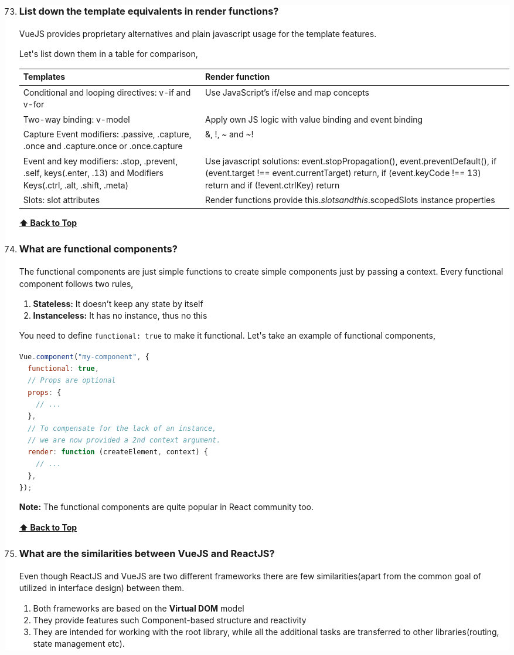 73. ### List down the template equivalents in render functions?

    VueJS provides proprietary alternatives and plain javascript usage for the template features.

    Let's list down them in a table for comparison,

    | Templates                                                                                                         | Render function                                                                                                                                                                              |
    | ----------------------------------------------------------------------------------------------------------------- | -------------------------------------------------------------------------------------------------------------------------------------------------------------------------------------------- |
    | Conditional and looping directives: v-if and v-for                                                                | Use JavaScript’s if/else and map concepts                                                                                                                                                    |
    | Two-way binding: v-model                                                                                          | Apply own JS logic with value binding and event binding                                                                                                                                      |
    | Capture Event modifiers: .passive, .capture, .once and .capture.once or .once.capture                             | &, !, ~ and ~!                                                                                                                                                                               |
    | Event and key modifiers: .stop, .prevent, .self, keys(.enter, .13) and Modifiers Keys(.ctrl, .alt, .shift, .meta) | Use javascript solutions: event.stopPropagation(), event.preventDefault(), if (event.target !== event.currentTarget) return, if (event.keyCode !== 13) return and if (!event.ctrlKey) return |
    | Slots: slot attributes                                                                                            | Render functions provide this.$slots and this.$scopedSlots instance properties                                                                                                               |

    **[⬆ Back to Top](#table-of-contents)**

74. ### What are functional components?

    The functional components are just simple functions to create simple components just by passing a context. Every functional component follows two rules,

    1. **Stateless:** It doesn’t keep any state by itself
    2. **Instanceless:** It has no instance, thus no this

    You need to define `functional: true` to make it functional. Let's take an example of functional components,

    ```javascript
    Vue.component("my-component", {
      functional: true,
      // Props are optional
      props: {
        // ...
      },
      // To compensate for the lack of an instance,
      // we are now provided a 2nd context argument.
      render: function (createElement, context) {
        // ...
      },
    });
    ```

    **Note:** The functional components are quite popular in React community too.

    **[⬆ Back to Top](#table-of-contents)**

75. ### What are the similarities between VueJS and ReactJS?

    Even though ReactJS and VueJS are two different frameworks there are few similarities(apart from the common goal of utilized in interface design) between them.

    1.  Both frameworks are based on the **Virtual DOM** model
    2.  They provide features such Component-based structure and reactivity
    3.  They are intended for working with the root library, while all the additional tasks are transferred to other libraries(routing, state management etc).
